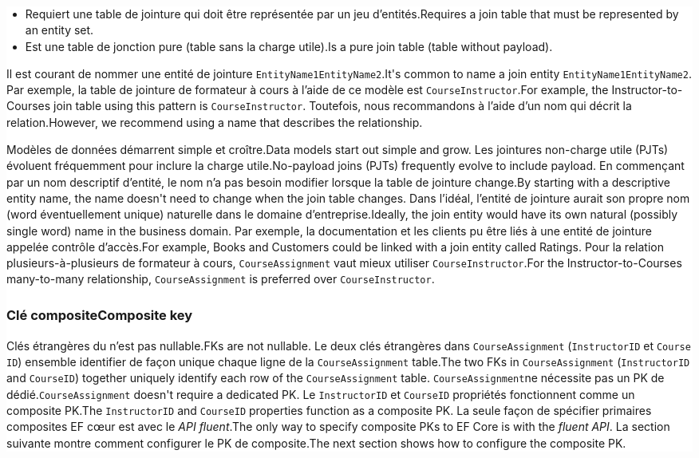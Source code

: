 * <span data-ttu-id="60049-331">Requiert une table de jointure qui doit être représentée par un jeu d’entités.</span><span class="sxs-lookup"><span data-stu-id="60049-331">Requires a join table that must be represented by an entity set.</span></span>
* <span data-ttu-id="60049-332">Est une table de jonction pure (table sans la charge utile).</span><span class="sxs-lookup"><span data-stu-id="60049-332">Is a pure join table (table without payload).</span></span>

<span data-ttu-id="60049-333">Il est courant de nommer une entité de jointure `EntityName1EntityName2`.</span><span class="sxs-lookup"><span data-stu-id="60049-333">It's common to name a join entity `EntityName1EntityName2`.</span></span> <span data-ttu-id="60049-334">Par exemple, la table de jointure de formateur à cours à l’aide de ce modèle est `CourseInstructor`.</span><span class="sxs-lookup"><span data-stu-id="60049-334">For example, the Instructor-to-Courses join table using this pattern is `CourseInstructor`.</span></span> <span data-ttu-id="60049-335">Toutefois, nous recommandons à l’aide d’un nom qui décrit la relation.</span><span class="sxs-lookup"><span data-stu-id="60049-335">However, we recommend using a name that describes the relationship.</span></span>

<span data-ttu-id="60049-336">Modèles de données démarrent simple et croître.</span><span class="sxs-lookup"><span data-stu-id="60049-336">Data models start out simple and grow.</span></span> <span data-ttu-id="60049-337">Les jointures non-charge utile (PJTs) évoluent fréquemment pour inclure la charge utile.</span><span class="sxs-lookup"><span data-stu-id="60049-337">No-payload joins (PJTs) frequently evolve to include payload.</span></span> <span data-ttu-id="60049-338">En commençant par un nom descriptif d’entité, le nom n’a pas besoin modifier lorsque la table de jointure change.</span><span class="sxs-lookup"><span data-stu-id="60049-338">By starting with a descriptive entity name, the name doesn't need to change when the join table changes.</span></span> <span data-ttu-id="60049-339">Dans l’idéal, l’entité de jointure aurait son propre nom (word éventuellement unique) naturelle dans le domaine d’entreprise.</span><span class="sxs-lookup"><span data-stu-id="60049-339">Ideally, the join entity would have its own natural (possibly single word) name in the business domain.</span></span> <span data-ttu-id="60049-340">Par exemple, la documentation et les clients pu être liés à une entité de jointure appelée contrôle d’accès.</span><span class="sxs-lookup"><span data-stu-id="60049-340">For example, Books and Customers could be linked with a join entity called Ratings.</span></span> <span data-ttu-id="60049-341">Pour la relation plusieurs-à-plusieurs de formateur à cours, `CourseAssignment` vaut mieux utiliser `CourseInstructor`.</span><span class="sxs-lookup"><span data-stu-id="60049-341">For the Instructor-to-Courses many-to-many relationship, `CourseAssignment` is preferred over `CourseInstructor`.</span></span>

### <a name="composite-key"></a><span data-ttu-id="60049-342">Clé composite</span><span class="sxs-lookup"><span data-stu-id="60049-342">Composite key</span></span>

<span data-ttu-id="60049-343">Clés étrangères du n’est pas nullable.</span><span class="sxs-lookup"><span data-stu-id="60049-343">FKs are not nullable.</span></span> <span data-ttu-id="60049-344">Le deux clés étrangères dans `CourseAssignment` (`InstructorID` et `CourseID`) ensemble identifier de façon unique chaque ligne de la `CourseAssignment` table.</span><span class="sxs-lookup"><span data-stu-id="60049-344">The two FKs in `CourseAssignment` (`InstructorID` and `CourseID`) together uniquely identify each row of the `CourseAssignment` table.</span></span> <span data-ttu-id="60049-345">`CourseAssignment`ne nécessite pas un PK de dédié.</span><span class="sxs-lookup"><span data-stu-id="60049-345">`CourseAssignment` doesn't require a dedicated PK.</span></span> <span data-ttu-id="60049-346">Le `InstructorID` et `CourseID` propriétés fonctionnent comme un composite PK.</span><span class="sxs-lookup"><span data-stu-id="60049-346">The `InstructorID` and `CourseID` properties function as a composite PK.</span></span> <span data-ttu-id="60049-347">La seule façon de spécifier primaires composites EF cœur est avec le *API fluent*.</span><span class="sxs-lookup"><span data-stu-id="60049-347">The only way to specify composite PKs to EF Core is with the *fluent API*.</span></span> <span data-ttu-id="60049-348">La section suivante montre comment configurer le PK de composite.</span><span class="sxs-lookup"><span data-stu-id="60049-348">The next section shows how to configure the composite PK.</span></span>
